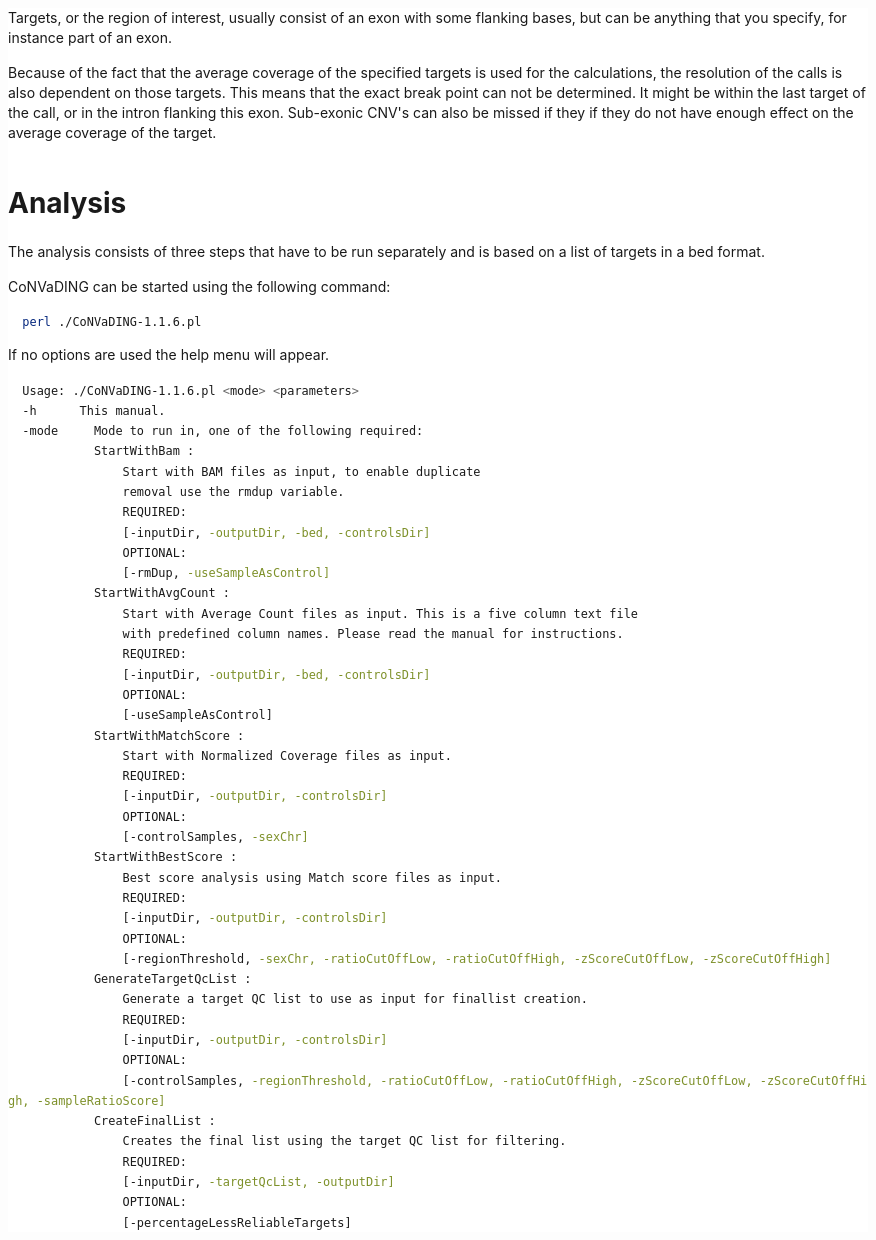 Targets, or the region of interest, usually consist of an exon with some flanking bases, but can be anything that you specify, for instance part of an exon.

Because of the fact that the average coverage of the specified targets is used for the calculations, the resolution of the calls is also dependent on those targets. This means that the exact break point can not be determined. It might be within the last target of the call, or in the intron flanking this exon. Sub-exonic CNV's can also be missed if they if they do not have enough effect on the average coverage of the target.



# Analysis

The analysis consists of three steps that have to be run separately and is based on a list of targets in a bed format.

CoNVaDING can be started using the following command:
```bash
  perl ./CoNVaDING-1.1.6.pl
```

If no options are used the help menu will appear.
```bash
  Usage: ./CoNVaDING-1.1.6.pl <mode> <parameters>
  -h	  This manual.
  -mode		Mode to run in, one of the following required:
  			StartWithBam :
  				Start with BAM files as input, to enable duplicate
  				removal use the rmdup variable.
  				REQUIRED:
  				[-inputDir, -outputDir, -bed, -controlsDir]
  				OPTIONAL:
  				[-rmDup, -useSampleAsControl]
  			StartWithAvgCount :
  				Start with Average Count files as input. This is a five column text file
  				with predefined column names. Please read the manual for instructions.
  				REQUIRED:
  				[-inputDir, -outputDir, -bed, -controlsDir]
  				OPTIONAL:
  				[-useSampleAsControl]
  			StartWithMatchScore :
  				Start with Normalized Coverage files as input.
  				REQUIRED:
  				[-inputDir, -outputDir, -controlsDir]
  				OPTIONAL:
  				[-controlSamples, -sexChr]
  			StartWithBestScore :
  				Best score analysis using Match score files as input.
  				REQUIRED:
  				[-inputDir, -outputDir, -controlsDir]
  				OPTIONAL:
  				[-regionThreshold, -sexChr, -ratioCutOffLow, -ratioCutOffHigh, -zScoreCutOffLow, -zScoreCutOffHigh]
  			GenerateTargetQcList :
  				Generate a target QC list to use as input for finallist creation.
  				REQUIRED:
  				[-inputDir, -outputDir, -controlsDir]
  				OPTIONAL:
  				[-controlSamples, -regionThreshold, -ratioCutOffLow, -ratioCutOffHigh, -zScoreCutOffLow, -zScoreCutOffHigh, -sampleRatioScore]
  			CreateFinalList :
  				Creates the final list using the target QC list for filtering.
  				REQUIRED:
  				[-inputDir, -targetQcList, -outputDir]
  				OPTIONAL:
  				[-percentageLessReliableTargets]
```